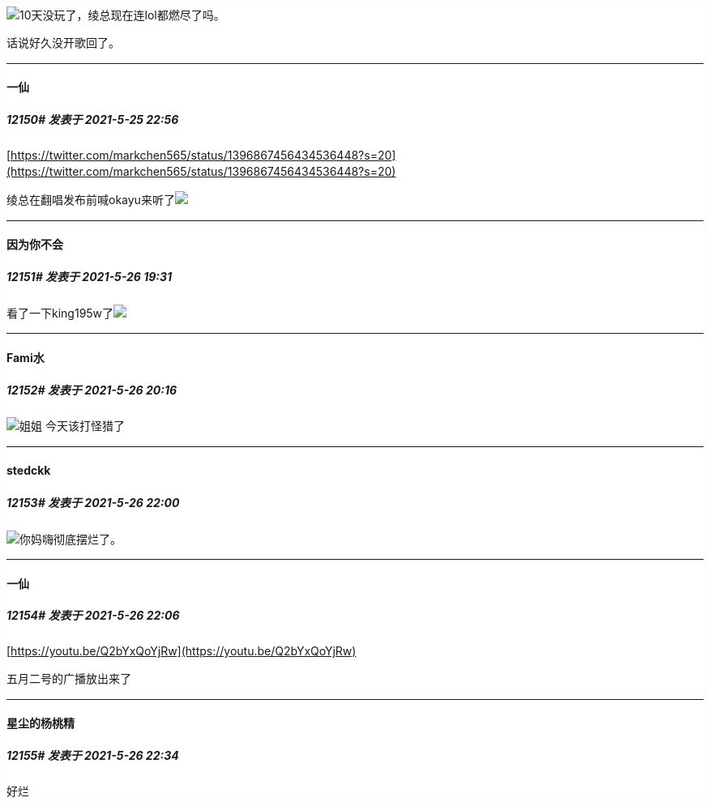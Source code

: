 <img src="https://static.saraba1st.com/image/smiley/face2017/037.png" referrerpolicy="no-referrer">10天没玩了，绫总现在连lol都燃尽了吗。

话说好久没开歌回了。

*****

####  一仙  
##### 12150#       发表于 2021-5-25 22:56

[https://twitter.com/markchen565/status/1396867456434536448?s=20](https://twitter.com/markchen565/status/1396867456434536448?s=20)

绫总在翻唱发布前喊okayu来听了<img src="https://static.saraba1st.com/image/smiley/face2017/067.png" referrerpolicy="no-referrer">



*****

####  因为你不会  
##### 12151#       发表于 2021-5-26 19:31

看了一下king195w了<img src="https://static.saraba1st.com/image/smiley/face2017/067.png" referrerpolicy="no-referrer">

*****

####  Fami水  
##### 12152#       发表于 2021-5-26 20:16

<img src="https://static.saraba1st.com/image/smiley/face2017/118.png" referrerpolicy="no-referrer">姐姐 今天该打怪猎了

*****

####  stedckk  
##### 12153#       发表于 2021-5-26 22:00

<img src="https://static.saraba1st.com/image/smiley/face2017/019.png" referrerpolicy="no-referrer">你妈嗨彻底摆烂了。

*****

####  一仙  
##### 12154#       发表于 2021-5-26 22:06

[https://youtu.be/Q2bYxQoYjRw](https://youtu.be/Q2bYxQoYjRw)

五月二号的广播放出来了

*****

####  星尘的杨桃精  
##### 12155#       发表于 2021-5-26 22:34

好烂 
